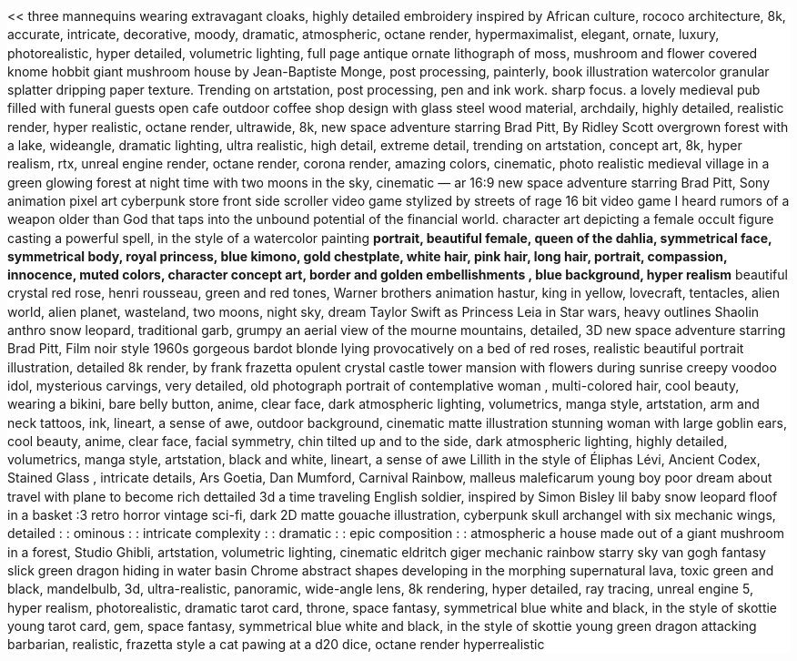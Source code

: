 &lt;&lt; three mannequins wearing extravagant cloaks, highly detailed embroidery inspired by African culture, rococo architecture, 8k, accurate, intricate, decorative, moody, dramatic, atmospheric, octane render, hypermaximalist, elegant, ornate, luxury, photorealistic, hyper detailed, volumetric lighting,
full page antique ornate lithograph of moss, mushroom and flower covered knome hobbit giant mushroom house by Jean-Baptiste Monge, post processing, painterly, book illustration watercolor granular splatter dripping paper texture. Trending on artstation, post processing, pen and ink work. sharp focus.
a lovely medieval pub filled with funeral guests
open cafe outdoor coffee shop design with glass steel wood material, archdaily, highly detailed, realistic render, hyper realistic, octane render, ultrawide, 8k,
new space adventure starring Brad Pitt, By Ridley Scott
overgrown forest with a lake, wideangle, dramatic lighting, ultra realistic, high detail, extreme detail, trending on artstation, concept art, 8k, hyper realism, rtx, unreal engine render, octane render, corona render, amazing colors, cinematic, photo realistic
medieval village in a green glowing forest at night time with two moons in the sky, cinematic — ar 16:9
new space adventure starring Brad Pitt, Sony animation
pixel art cyberpunk store front side scroller video game stylized by streets of rage 16 bit video game
I heard rumors of a weapon older than God that taps into the unbound potential of the financial world.
character art depicting a female occult figure casting a powerful spell, in the style of a watercolor painting
**portrait, beautiful female, queen of the dahlia, symmetrical face, symmetrical body, royal princess, blue kimono, gold chestplate, white hair, pink hair, long hair, portrait, compassion, innocence, muted colors, character concept art, border and golden embellishments , blue background, hyper realism**
beautiful crystal red rose, henri rousseau, green and red tones, Warner brothers animation
hastur, king in yellow, lovecraft, tentacles, alien world, alien planet, wasteland, two moons, night sky, dream
Taylor Swift as Princess Leia in Star wars, heavy outlines
Shaolin anthro snow leopard, traditional garb, grumpy
an aerial view of the mourne mountains, detailed, 3D
new space adventure starring Brad Pitt, Film noir style
1960s gorgeous bardot blonde lying provocatively on a bed of red roses, realistic beautiful portrait illustration, detailed 8k render, by frank frazetta
opulent crystal castle tower mansion with flowers during sunrise
creepy voodoo idol, mysterious carvings, very detailed, old photograph
portrait of contemplative woman , multi-colored hair, cool beauty, wearing a bikini, bare belly button, anime, clear face, dark atmospheric lighting, volumetrics, manga style, artstation, arm and neck tattoos, ink, lineart, a sense of awe, outdoor background, cinematic matte illustration
stunning woman with large goblin ears, cool beauty, anime, clear face, facial symmetry, chin tilted up and to the side, dark atmospheric lighting, highly detailed, volumetrics, manga style, artstation, black and white, lineart, a sense of awe
Lillith in the style of Éliphas Lévi, Ancient Codex, Stained Glass , intricate details, Ars Goetia, Dan Mumford, Carnival Rainbow, malleus maleficarum
young boy poor dream about travel with plane to become rich dettailed 3d
a time traveling English soldier, inspired by Simon Bisley
lil baby snow leopard floof in a basket :3
retro horror vintage sci-fi, dark 2D matte gouache illustration, cyberpunk skull archangel with six mechanic wings, detailed : : ominous : : intricate complexity : : dramatic : : epic composition : : atmospheric
a house made out of a giant mushroom in a forest, Studio Ghibli, artstation, volumetric lighting, cinematic
eldritch giger mechanic rainbow starry sky van gogh
fantasy slick green dragon hiding in water basin
Chrome abstract shapes developing in the morphing supernatural lava, toxic green and black, mandelbulb, 3d, ultra-realistic, panoramic, wide-angle lens, 8k rendering, hyper detailed, ray tracing, unreal engine 5, hyper realism, photorealistic, dramatic
tarot card, throne, space fantasy, symmetrical blue white and black, in the style of skottie young
tarot card, gem, space fantasy, symmetrical blue white and black, in the style of skottie young
green dragon attacking barbarian, realistic, frazetta style
a cat pawing at a d20 dice, octane render hyperrealistic